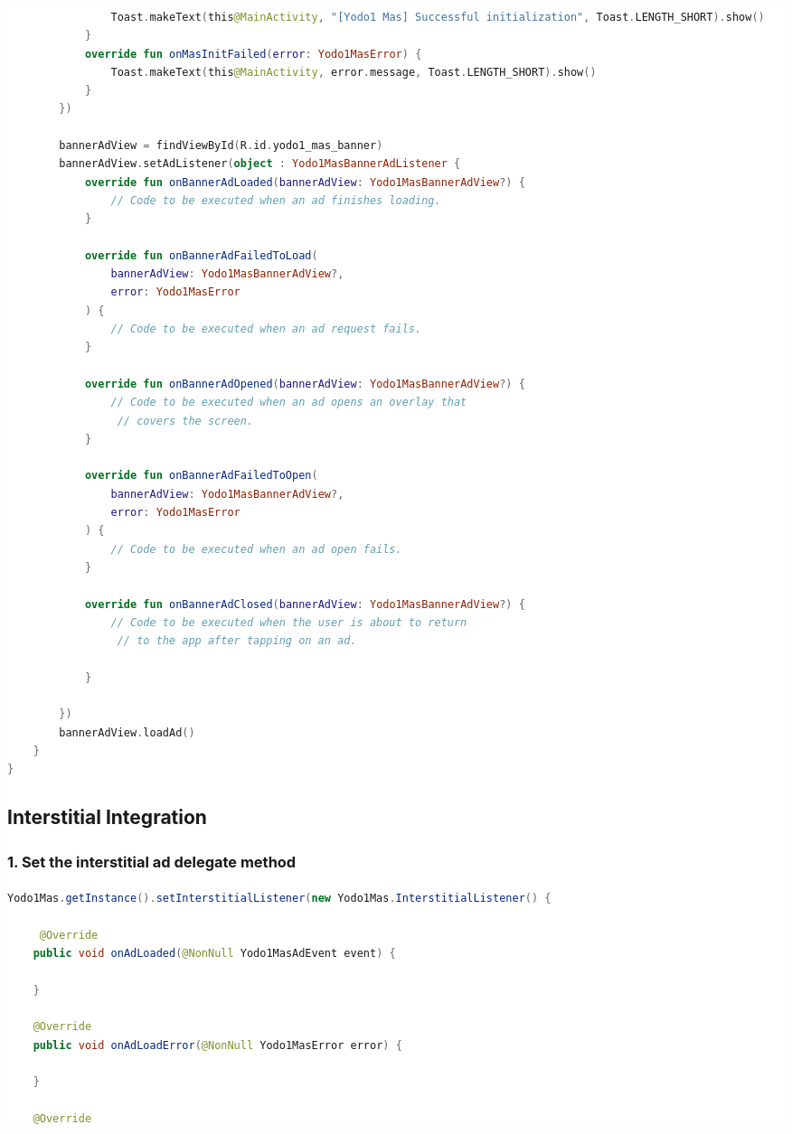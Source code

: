 ```kotlin
        		Toast.makeText(this@MainActivity, "[Yodo1 Mas] Successful initialization", Toast.LENGTH_SHORT).show()
        	} 
        	override fun onMasInitFailed(error: Yodo1MasError) {
        		Toast.makeText(this@MainActivity, error.message, Toast.LENGTH_SHORT).show()  
        	}
        })

        bannerAdView = findViewById(R.id.yodo1_mas_banner)
        bannerAdView.setAdListener(object : Yodo1MasBannerAdListener {
            override fun onBannerAdLoaded(bannerAdView: Yodo1MasBannerAdView?) {
                // Code to be executed when an ad finishes loading.
            }

            override fun onBannerAdFailedToLoad(
                bannerAdView: Yodo1MasBannerAdView?,
                error: Yodo1MasError
            ) {
                // Code to be executed when an ad request fails.
            }

            override fun onBannerAdOpened(bannerAdView: Yodo1MasBannerAdView?) {
                // Code to be executed when an ad opens an overlay that
		         // covers the screen.
            }

            override fun onBannerAdFailedToOpen(
                bannerAdView: Yodo1MasBannerAdView?,
                error: Yodo1MasError
            ) {
                // Code to be executed when an ad open fails.
            }

            override fun onBannerAdClosed(bannerAdView: Yodo1MasBannerAdView?) {
                // Code to be executed when the user is about to return
		         // to the app after tapping on an ad.

            }

        })
        bannerAdView.loadAd()
    }
}
```

## Interstitial Integration

### 1. Set the interstitial ad delegate method

```java
Yodo1Mas.getInstance().setInterstitialListener(new Yodo1Mas.InterstitialListener() {

     @Override
    public void onAdLoaded(@NonNull Yodo1MasAdEvent event) {

    }

    @Override
    public void onAdLoadError(@NonNull Yodo1MasError error) {

    }

    @Override
```